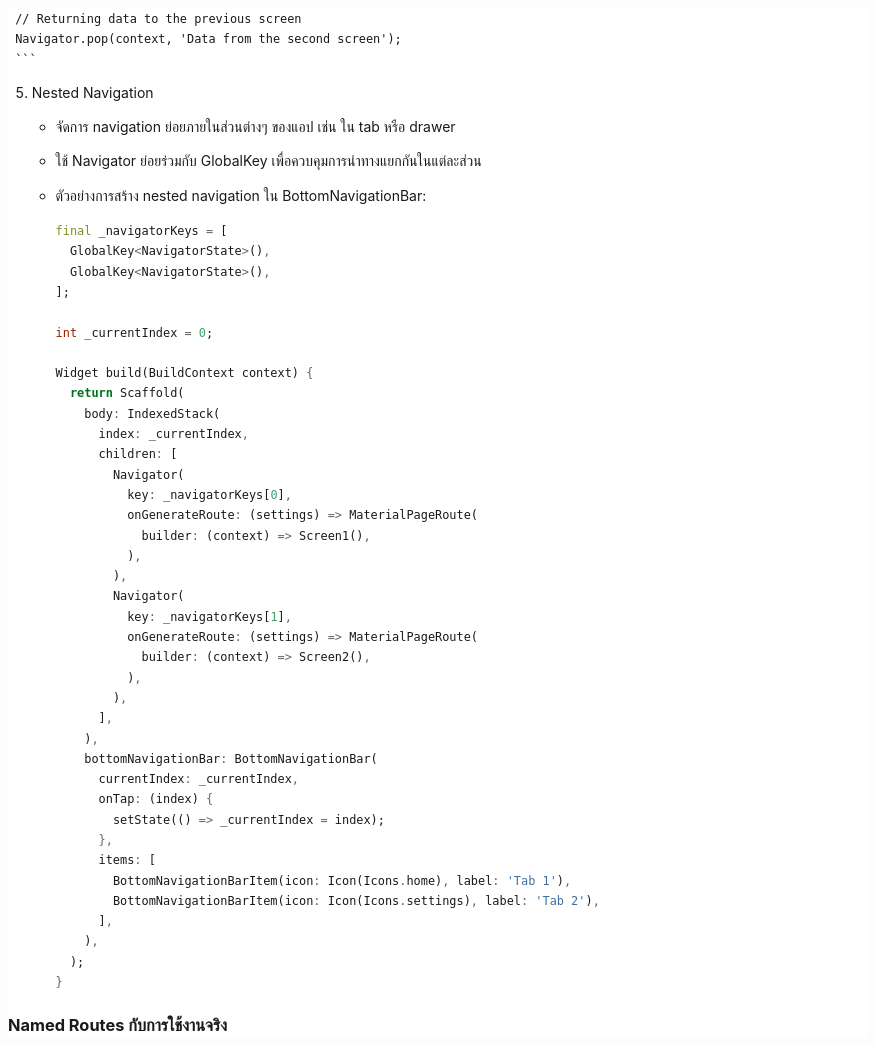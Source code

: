      // Returning data to the previous screen
     Navigator.pop(context, 'Data from the second screen');
     ```

5. Nested Navigation

   - จัดการ navigation ย่อยภายในส่วนต่างๆ ของแอป เช่น ใน tab หรือ drawer
   - ใช้ Navigator ย่อยร่วมกับ GlobalKey เพื่อควบคุมการนำทางแยกกันในแต่ละส่วน
   - ตัวอย่างการสร้าง nested navigation ใน BottomNavigationBar:

     ```dart
     final _navigatorKeys = [
       GlobalKey<NavigatorState>(),
       GlobalKey<NavigatorState>(),
     ];

     int _currentIndex = 0;

     Widget build(BuildContext context) {
       return Scaffold(
         body: IndexedStack(
           index: _currentIndex,
           children: [
             Navigator(
               key: _navigatorKeys[0],
               onGenerateRoute: (settings) => MaterialPageRoute(
                 builder: (context) => Screen1(),
               ),
             ),
             Navigator(
               key: _navigatorKeys[1],
               onGenerateRoute: (settings) => MaterialPageRoute(
                 builder: (context) => Screen2(),
               ),
             ),
           ],
         ),
         bottomNavigationBar: BottomNavigationBar(
           currentIndex: _currentIndex,
           onTap: (index) {
             setState(() => _currentIndex = index);
           },
           items: [
             BottomNavigationBarItem(icon: Icon(Icons.home), label: 'Tab 1'),
             BottomNavigationBarItem(icon: Icon(Icons.settings), label: 'Tab 2'),
           ],
         ),
       );
     }
     ```

### Named Routes กับการใช้งานจริง
